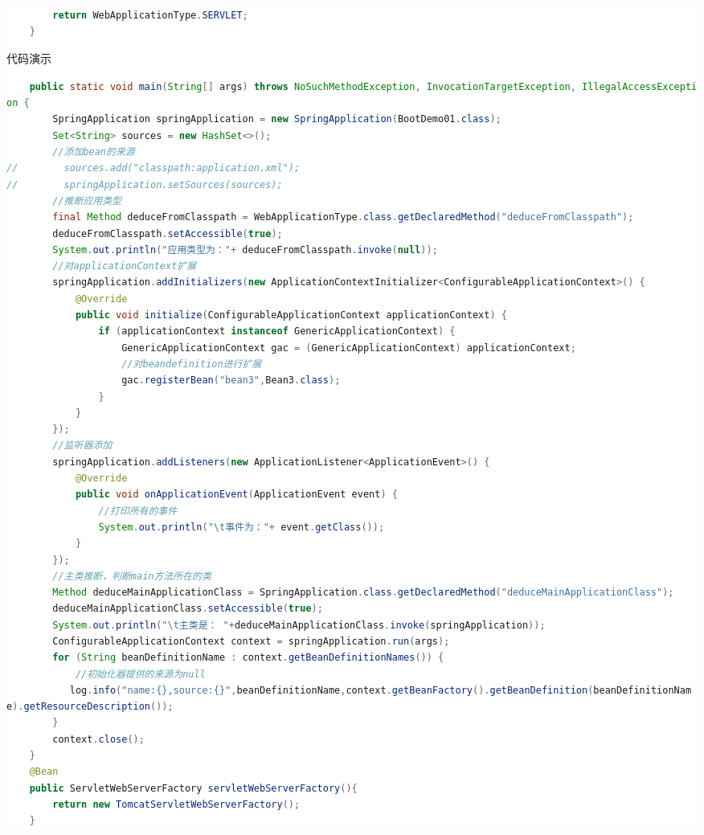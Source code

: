 ```java
		return WebApplicationType.SERVLET;
	}
```
代码演示
```java
    public static void main(String[] args) throws NoSuchMethodException, InvocationTargetException, IllegalAccessException {
        SpringApplication springApplication = new SpringApplication(BootDemo01.class);
        Set<String> sources = new HashSet<>();
        //添加bean的来源
//        sources.add("classpath:application.xml");
//        springApplication.setSources(sources);
        //推断应用类型
        final Method deduceFromClasspath = WebApplicationType.class.getDeclaredMethod("deduceFromClasspath");
        deduceFromClasspath.setAccessible(true);
        System.out.println("应用类型为："+ deduceFromClasspath.invoke(null));
        //对applicationContext扩展
        springApplication.addInitializers(new ApplicationContextInitializer<ConfigurableApplicationContext>() {
            @Override
            public void initialize(ConfigurableApplicationContext applicationContext) {
                if (applicationContext instanceof GenericApplicationContext) {
                    GenericApplicationContext gac = (GenericApplicationContext) applicationContext;
                    //对beandefinition进行扩展
                    gac.registerBean("bean3",Bean3.class);
                }
            }
        });
        //监听器添加
        springApplication.addListeners(new ApplicationListener<ApplicationEvent>() {
            @Override
            public void onApplicationEvent(ApplicationEvent event) {
                //打印所有的事件
                System.out.println("\t事件为："+ event.getClass());
            }
        });
        //主类推断，判断main方法所在的类
        Method deduceMainApplicationClass = SpringApplication.class.getDeclaredMethod("deduceMainApplicationClass");
        deduceMainApplicationClass.setAccessible(true);
        System.out.println("\t主类是： "+deduceMainApplicationClass.invoke(springApplication));
        ConfigurableApplicationContext context = springApplication.run(args);
        for (String beanDefinitionName : context.getBeanDefinitionNames()) {
            //初始化器提供的来源为null
           log.info("name:{},source:{}",beanDefinitionName,context.getBeanFactory().getBeanDefinition(beanDefinitionName).getResourceDescription());
        }
        context.close();
    }
    @Bean
    public ServletWebServerFactory servletWebServerFactory(){
        return new TomcatServletWebServerFactory();
    }
```
